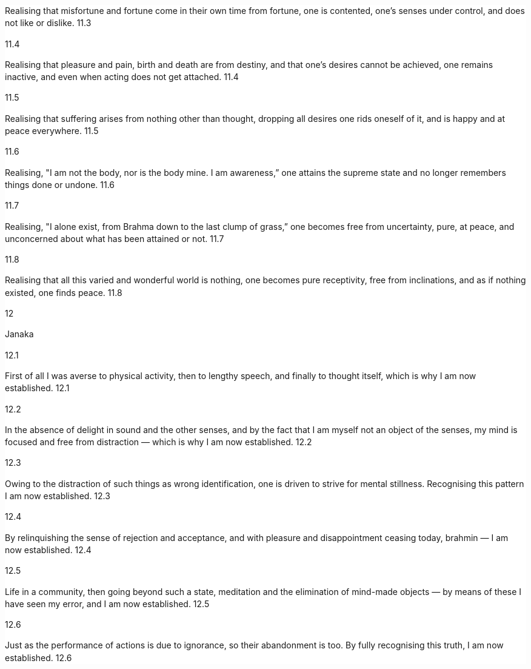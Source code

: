 Realising that misfortune and fortune come in their own time from fortune, one is contented, one’s senses under control, and does not like or dislike. 11.3

11.4

Realising that pleasure and pain, birth and death are from destiny, and that one’s desires cannot be achieved, one remains inactive, and even when acting does not get attached. 11.4

11.5

Realising that suffering arises from nothing other than thought, dropping all desires one rids oneself of it, and is happy and at peace everywhere. 11.5

11.6

Realising, "I am not the body, nor is the body mine. I am awareness,” one attains the supreme state and no longer remembers things done or undone. 11.6

11.7

Realising, "I alone exist, from Brahma down to the last clump of grass,” one becomes free from uncertainty, pure, at peace, and unconcerned about what has been attained or not. 11.7

11.8

Realising that all this varied and wonderful world is nothing, one becomes pure receptivity, free from inclinations, and as if nothing existed, one finds peace. 11.8

12

Janaka

12.1

First of all I was averse to physical activity, then to lengthy speech, and finally to thought itself, which is why I am now established. 12.1

12.2

In the absence of delight in sound and the other senses, and by the fact that I am myself not an object of the senses, my mind is focused and free from distraction — which is why I am now established. 12.2

12.3

Owing to the distraction of such things as wrong identification, one is driven to strive for mental stillness. Recognising this pattern I am now established. 12.3

12.4

By relinquishing the sense of rejection and acceptance, and with pleasure and disappointment ceasing today, brahmin — I am now established. 12.4

12.5

Life in a community, then going beyond such a state, meditation and the elimination of mind-made objects — by means of these I have seen my error, and I am now established. 12.5

12.6

Just as the performance of actions is due to ignorance, so their abandonment is too. By fully recognising this truth, I am now established. 12.6
